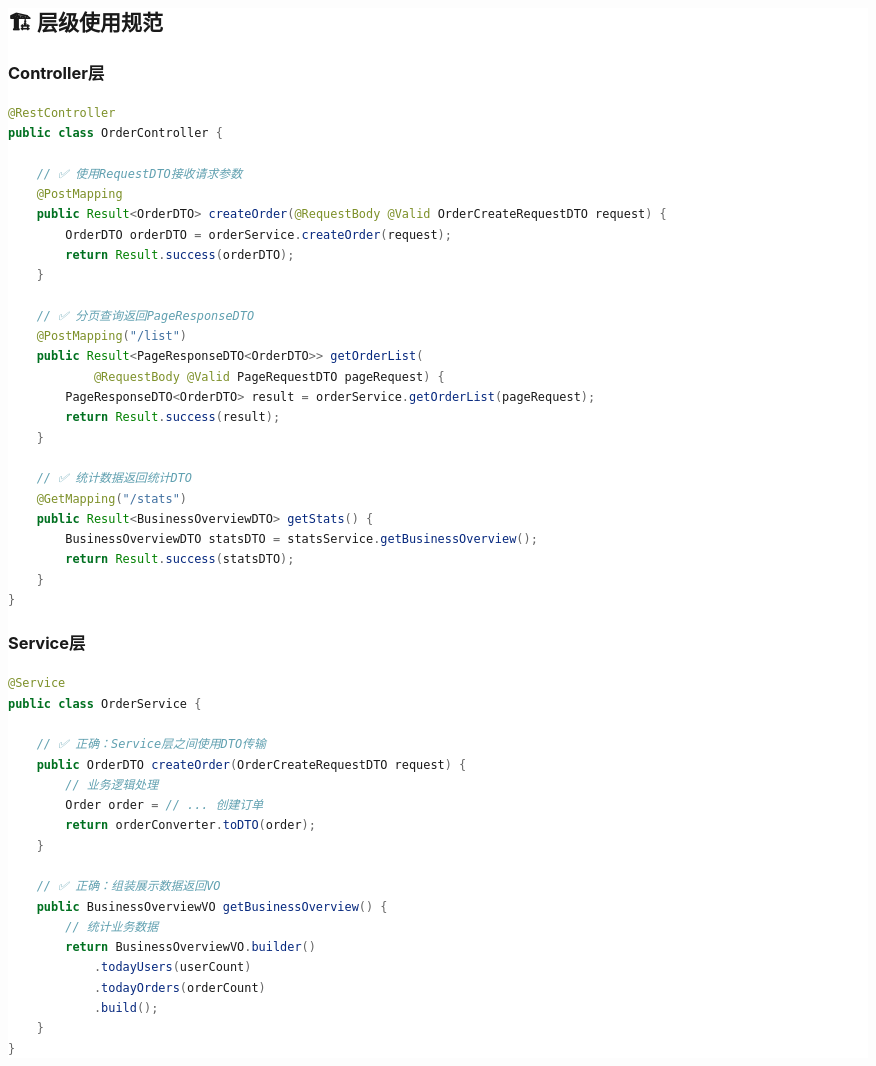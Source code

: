 ## 🏗️ 层级使用规范

### Controller层

```java
@RestController
public class OrderController {
    
    // ✅ 使用RequestDTO接收请求参数
    @PostMapping
    public Result<OrderDTO> createOrder(@RequestBody @Valid OrderCreateRequestDTO request) {
        OrderDTO orderDTO = orderService.createOrder(request);
        return Result.success(orderDTO);
    }
    
    // ✅ 分页查询返回PageResponseDTO
    @PostMapping("/list")
    public Result<PageResponseDTO<OrderDTO>> getOrderList(
            @RequestBody @Valid PageRequestDTO pageRequest) {
        PageResponseDTO<OrderDTO> result = orderService.getOrderList(pageRequest);
        return Result.success(result);
    }
    
    // ✅ 统计数据返回统计DTO
    @GetMapping("/stats")
    public Result<BusinessOverviewDTO> getStats() {
        BusinessOverviewDTO statsDTO = statsService.getBusinessOverview();
        return Result.success(statsDTO);
    }
}
```

### Service层
```java
@Service
public class OrderService {
    
    // ✅ 正确：Service层之间使用DTO传输
    public OrderDTO createOrder(OrderCreateRequestDTO request) {
        // 业务逻辑处理
        Order order = // ... 创建订单
        return orderConverter.toDTO(order);
    }
    
    // ✅ 正确：组装展示数据返回VO
    public BusinessOverviewVO getBusinessOverview() {
        // 统计业务数据
        return BusinessOverviewVO.builder()
            .todayUsers(userCount)
            .todayOrders(orderCount)
            .build();
    }
}
```
